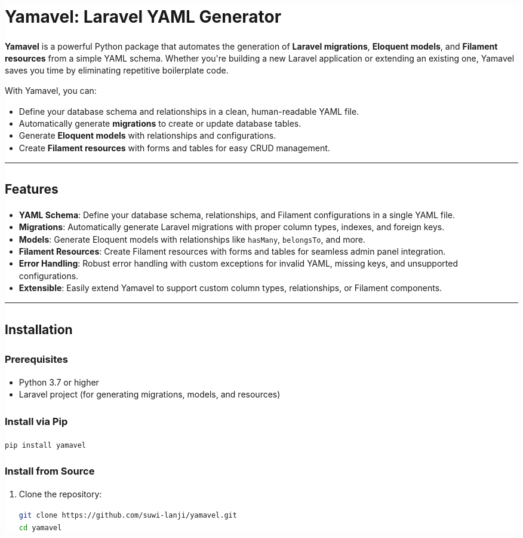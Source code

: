 # Yamavel: Laravel YAML Generator

**Yamavel** is a powerful Python package that automates the generation of **Laravel migrations**, **Eloquent models**, and **Filament resources** from a simple YAML schema. Whether you're building a new Laravel application or extending an existing one, Yamavel saves you time by eliminating repetitive boilerplate code.

With Yamavel, you can:

- Define your database schema and relationships in a clean, human-readable YAML file.
- Automatically generate **migrations** to create or update database tables.
- Generate **Eloquent models** with relationships and configurations.
- Create **Filament resources** with forms and tables for easy CRUD management.

---

## Features

- **YAML Schema**: Define your database schema, relationships, and Filament configurations in a single YAML file.
- **Migrations**: Automatically generate Laravel migrations with proper column types, indexes, and foreign keys.
- **Models**: Generate Eloquent models with relationships like `hasMany`, `belongsTo`, and more.
- **Filament Resources**: Create Filament resources with forms and tables for seamless admin panel integration.
- **Error Handling**: Robust error handling with custom exceptions for invalid YAML, missing keys, and unsupported configurations.
- **Extensible**: Easily extend Yamavel to support custom column types, relationships, or Filament components.

---

## Installation

### Prerequisites

- Python 3.7 or higher
- Laravel project (for generating migrations, models, and resources)

### Install via Pip

```bash
pip install yamavel
```

### Install from Source

1. Clone the repository:

   ```bash
   git clone https://github.com/suwi-lanji/yamavel.git
   cd yamavel
   ```
